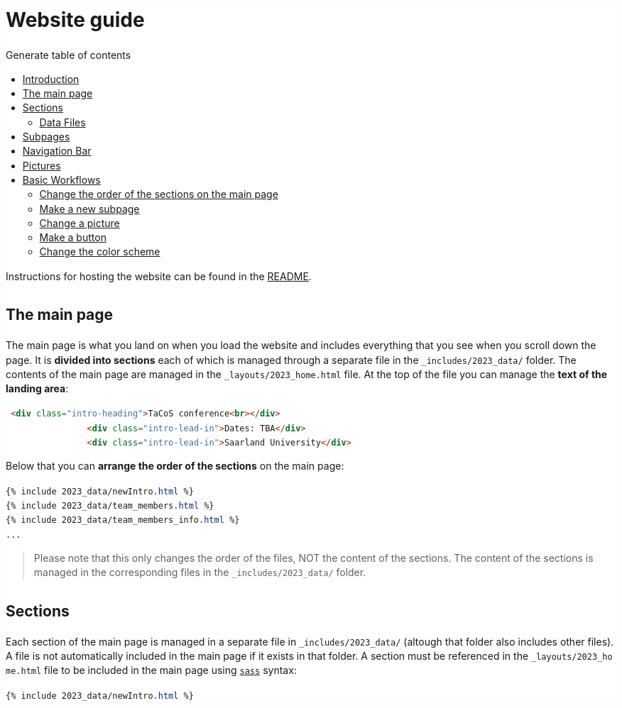 # Website guide
Generate table of contents
* [Introduction](#introduction)
* [The main page](#the-main-page)
* [Sections](#sections)
    * [Data Files](#data-files)
* [Subpages](#subpages)
* [Navigation Bar](#navigation-bar)
* [Pictures](#pictures)
* [Basic Workflows](#basic-workflows) 
    * [Change the order of the sections on the main page](#change-the-order-of-the-sections-on-the-main-page)
    * [Make a new subpage](#make-a-new-subpage)
    * [Change a picture](#change-a-picture)
    * [Make a button](#make-a-button)
    * [Change the color scheme](#change-the-color-scheme)

Instructions for hosting the website can be found in the [README](https://github.com/tacosConference/tacosConference.github.io/blob/c5f9b936c731c9bc20db9c19ba5b763b9393020f/README.markdown).

## The main page
The main page is what you land on when you load the website and includes everything that you see when you scroll down the page. It is **divided into sections** each of which is managed through a separate file in the `_includes/2023_data/` folder. 
The contents of the main page are managed in the `_layouts/2023_home.html` file.
At the top of the file you can manage the **text of the landing area**:
```html
 <div class="intro-heading">TaCoS conference<br></div>
                <div class="intro-lead-in">Dates: TBA</div>
                <div class="intro-lead-in">Saarland University</div>
```
Below that you can **arrange the order of the sections** on the main page:
```css
{% include 2023_data/newIntro.html %}
{% include 2023_data/team_members.html %}
{% include 2023_data/team_members_info.html %}
...
```
>Please note that this only changes the order of the files, NOT the content of the sections. The content of the sections is managed in the corresponding files in the `_includes/2023_data/` folder.

## Sections
Each section of the main page is managed in a separate file in `_includes/2023_data/` (altough that folder also includes other files). A file is not automatically included in the main page if it exists in that folder. A section must be referenced in the `_layouts/2023_home.html` file to be included in the main page using [`sass`](https://sass-lang.com/) syntax:
```css
{% include 2023_data/newIntro.html %}
```
